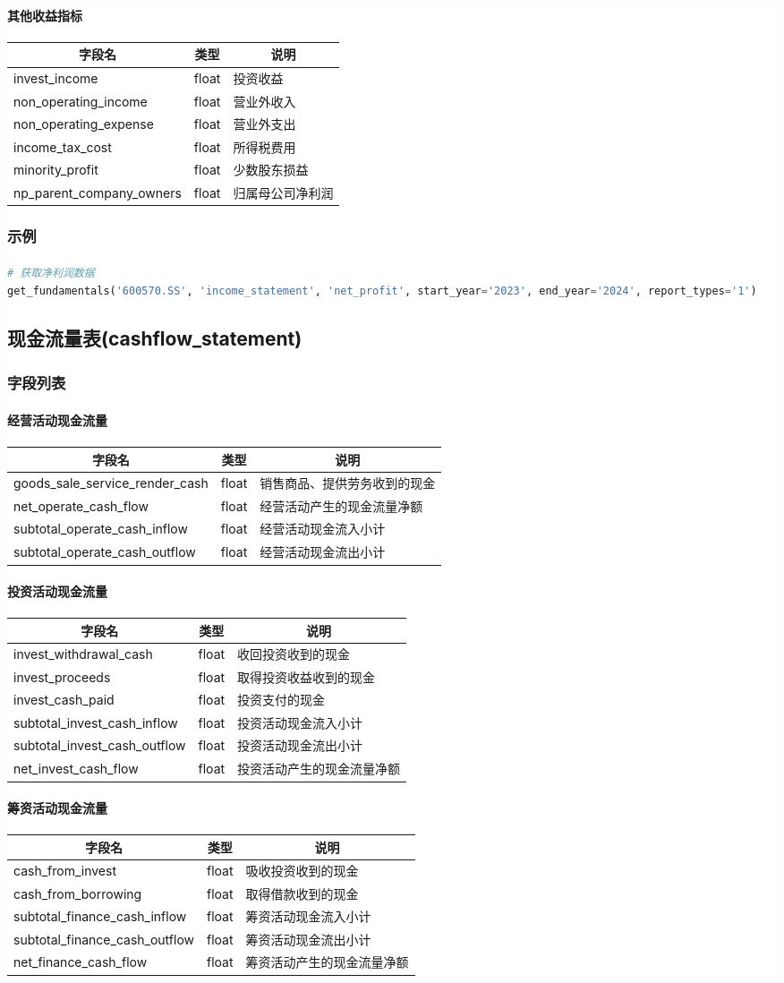 #### 其他收益指标
| 字段名 | 类型 | 说明 |
|--------|------|------|
| invest_income | float | 投资收益 |
| non_operating_income | float | 营业外收入 |
| non_operating_expense | float | 营业外支出 |
| income_tax_cost | float | 所得税费用 |
| minority_profit | float | 少数股东损益 |
| np_parent_company_owners | float | 归属母公司净利润 |

### 示例
```python
# 获取净利润数据
get_fundamentals('600570.SS', 'income_statement', 'net_profit', start_year='2023', end_year='2024', report_types='1')
```

## 现金流量表(cashflow_statement)

### 字段列表

#### 经营活动现金流量
| 字段名 | 类型 | 说明 |
|--------|------|------|
| goods_sale_service_render_cash | float | 销售商品、提供劳务收到的现金 |
| net_operate_cash_flow | float | 经营活动产生的现金流量净额 |
| subtotal_operate_cash_inflow | float | 经营活动现金流入小计 |
| subtotal_operate_cash_outflow | float | 经营活动现金流出小计 |

#### 投资活动现金流量
| 字段名 | 类型 | 说明 |
|--------|------|------|
| invest_withdrawal_cash | float | 收回投资收到的现金 |
| invest_proceeds | float | 取得投资收益收到的现金 |
| invest_cash_paid | float | 投资支付的现金 |
| subtotal_invest_cash_inflow | float | 投资活动现金流入小计 |
| subtotal_invest_cash_outflow | float | 投资活动现金流出小计 |
| net_invest_cash_flow | float | 投资活动产生的现金流量净额 |

#### 筹资活动现金流量
| 字段名 | 类型 | 说明 |
|--------|------|------|
| cash_from_invest | float | 吸收投资收到的现金 |
| cash_from_borrowing | float | 取得借款收到的现金 |
| subtotal_finance_cash_inflow | float | 筹资活动现金流入小计 |
| subtotal_finance_cash_outflow | float | 筹资活动现金流出小计 |
| net_finance_cash_flow | float | 筹资活动产生的现金流量净额 |
